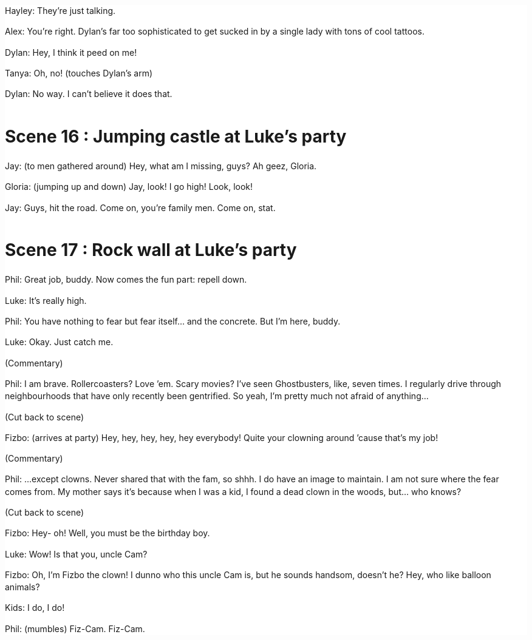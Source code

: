 Hayley: They’re just talking.

Alex: You’re right. Dylan’s far too sophisticated to get sucked in by a single lady with tons of cool tattoos.

Dylan: Hey, I think it peed on me!

Tanya: Oh, no! (touches Dylan’s arm)

Dylan: No way. I can’t believe it does that.


# Scene 16 : Jumping castle at Luke’s party

Jay: (to men gathered around) Hey, what am I missing, guys? Ah geez, Gloria.

Gloria: (jumping up and down) Jay, look! I go high! Look, look!

Jay: Guys, hit the road. Come on, you’re family men. Come on, stat.


# Scene 17 : Rock wall at Luke’s party

Phil: Great job, buddy. Now comes the fun part: repell down.

Luke: It’s really high.

Phil: You have nothing to fear but fear itself… and the concrete. But I’m here, buddy.

Luke: Okay. Just catch me.

(Commentary)

Phil: I am brave. Rollercoasters? Love ’em. Scary movies? I’ve seen Ghostbusters, like, seven times. I regularly drive through neighbourhoods that have only recently been gentrified. So yeah, I’m pretty much not afraid of anything…

(Cut back to scene)

Fizbo: (arrives at party) Hey, hey, hey, hey, hey everybody! Quite your clowning around ’cause that’s my job!

(Commentary)

Phil: …except clowns. Never shared that with the fam, so shhh. I do have an image to maintain. I am not sure where the fear comes from. My mother says it’s because when I was a kid, I found a dead clown in the woods, but… who knows?

(Cut back to scene)

Fizbo: Hey- oh! Well, you must be the birthday boy.

Luke: Wow! Is that you, uncle Cam?

Fizbo: Oh, I’m Fizbo the clown! I dunno who this uncle Cam is, but he sounds handsom, doesn’t he? Hey, who like balloon animals?

Kids: I do, I do!

Phil: (mumbles) Fiz-Cam. Fiz-Cam.
